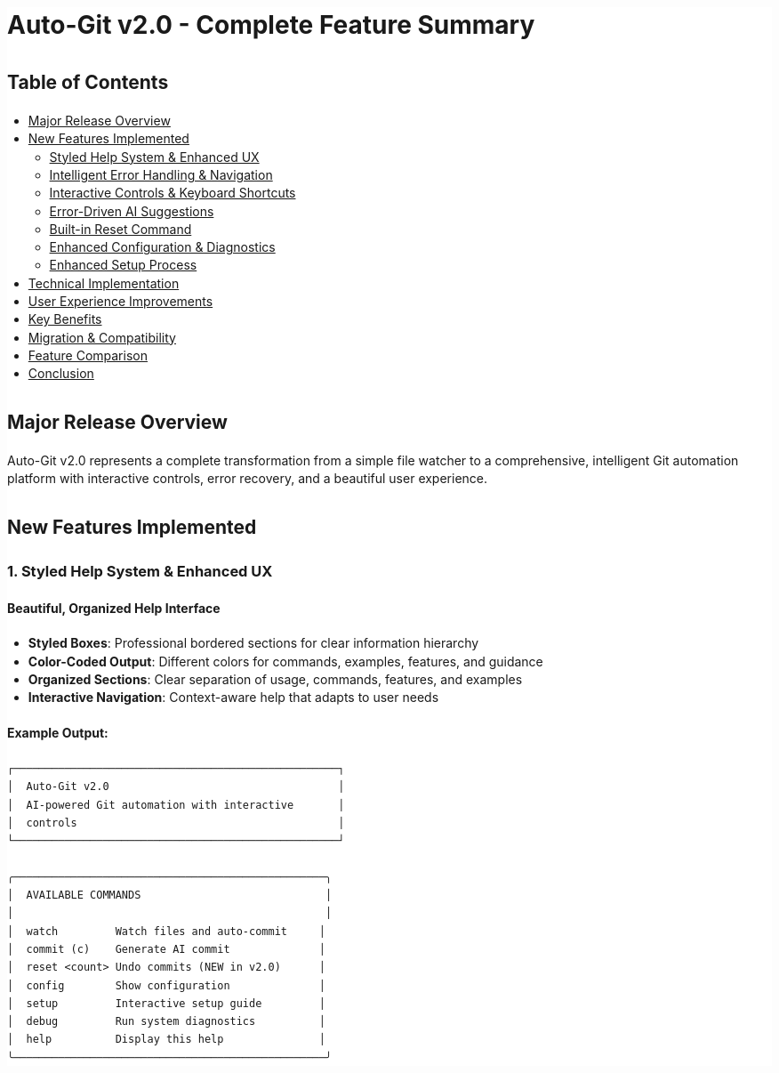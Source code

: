# Auto-Git v2.0 - Complete Feature Summary

## Table of Contents

- [Major Release Overview](#major-release-overview)
- [New Features Implemented](#new-features-implemented)
  - [Styled Help System & Enhanced UX](#1-styled-help-system--enhanced-ux)
  - [Intelligent Error Handling & Navigation](#2-intelligent-error-handling--navigation)
  - [Interactive Controls & Keyboard Shortcuts](#3-interactive-controls--keyboard-shortcuts)
  - [Error-Driven AI Suggestions](#4-error-driven-ai-suggestions)
  - [Built-in Reset Command](#5-built-in-reset-command)
  - [Enhanced Configuration & Diagnostics](#6-enhanced-configuration--diagnostics)
  - [Enhanced Setup Process](#7-enhanced-setup-process)
- [Technical Implementation](#technical-implementation)
- [User Experience Improvements](#user-experience-improvements)
- [Key Benefits](#key-benefits)
- [Migration & Compatibility](#migration--compatibility)
- [Feature Comparison](#feature-comparison)
- [Conclusion](#conclusion)

## Major Release Overview

Auto-Git v2.0 represents a complete transformation from a simple file watcher to a comprehensive, intelligent Git automation platform with interactive controls, error recovery, and a beautiful user experience.

## New Features Implemented

### 1. Styled Help System & Enhanced UX

#### Beautiful, Organized Help Interface
- **Styled Boxes**: Professional bordered sections for clear information hierarchy
- **Color-Coded Output**: Different colors for commands, examples, features, and guidance
- **Organized Sections**: Clear separation of usage, commands, features, and examples
- **Interactive Navigation**: Context-aware help that adapts to user needs

#### Example Output:
```
┌───────────────────────────────────────────────────┐
│  Auto-Git v2.0                                    │
│  AI-powered Git automation with interactive       │
│  controls                                         │
└───────────────────────────────────────────────────┘

╭─────────────────────────────────────────────────╮
│  AVAILABLE COMMANDS                             │
│                                                 │
│  watch         Watch files and auto-commit     │
│  commit (c)    Generate AI commit              │
│  reset <count> Undo commits (NEW in v2.0)      │
│  config        Show configuration              │
│  setup         Interactive setup guide         │
│  debug         Run system diagnostics          │
│  help          Display this help               │
╰─────────────────────────────────────────────────╯
```
